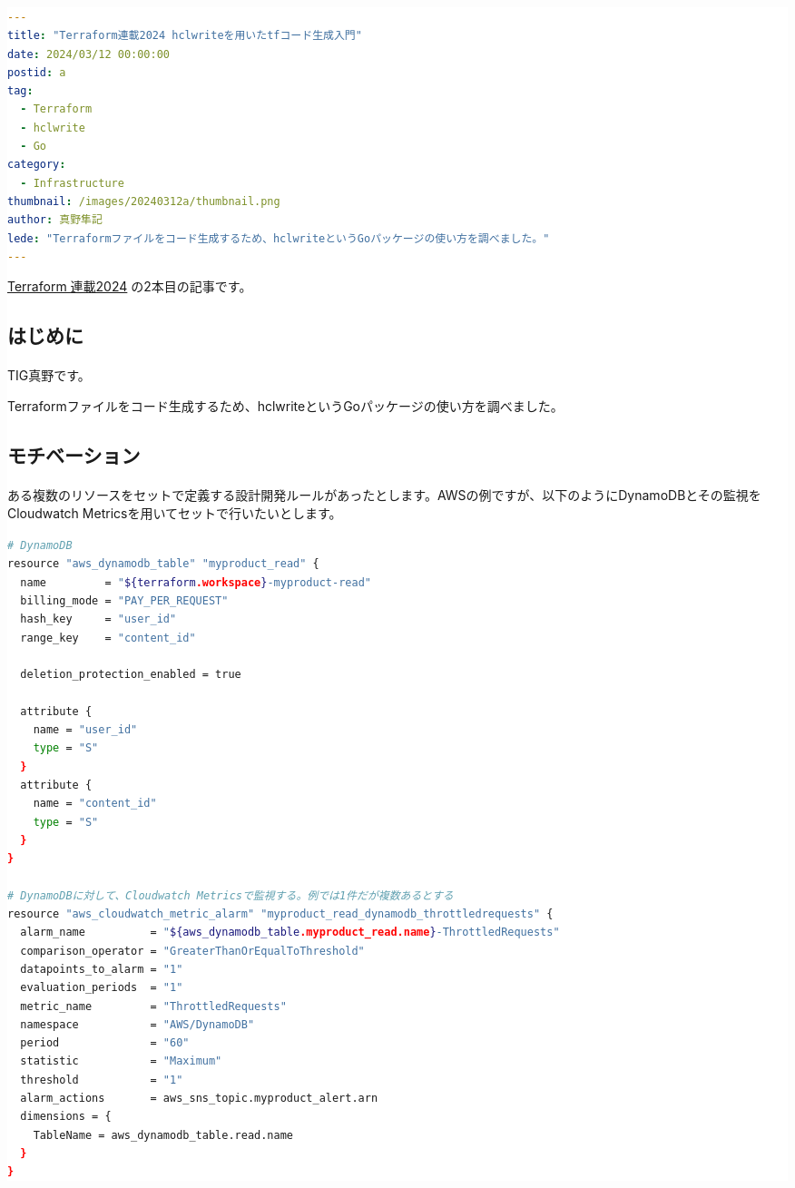 ```yaml
---
title: "Terraform連載2024 hclwriteを用いたtfコード生成入門"
date: 2024/03/12 00:00:00
postid: a
tag:
  - Terraform
  - hclwrite
  - Go
category:
  - Infrastructure
thumbnail: /images/20240312a/thumbnail.png
author: 真野隼記
lede: "Terraformファイルをコード生成するため、hclwriteというGoパッケージの使い方を調べました。"
---
```

[Terraform 連載2024](/articles/20240311a/) の2本目の記事です。

## はじめに

TIG真野です。

Terraformファイルをコード生成するため、hclwriteというGoパッケージの使い方を調べました。

## モチベーション

ある複数のリソースをセットで定義する設計開発ルールがあったとします。AWSの例ですが、以下のようにDynamoDBとその監視をCloudwatch Metricsを用いてセットで行いたいとします。

```sh
# DynamoDB
resource "aws_dynamodb_table" "myproduct_read" {
  name         = "${terraform.workspace}-myproduct-read"
  billing_mode = "PAY_PER_REQUEST"
  hash_key     = "user_id"
  range_key    = "content_id"

  deletion_protection_enabled = true

  attribute {
    name = "user_id"
    type = "S"
  }
  attribute {
    name = "content_id"
    type = "S"
  }
}

# DynamoDBに対して、Cloudwatch Metricsで監視する。例では1件だが複数あるとする
resource "aws_cloudwatch_metric_alarm" "myproduct_read_dynamodb_throttledrequests" {
  alarm_name          = "${aws_dynamodb_table.myproduct_read.name}-ThrottledRequests"
  comparison_operator = "GreaterThanOrEqualToThreshold"
  datapoints_to_alarm = "1"
  evaluation_periods  = "1"
  metric_name         = "ThrottledRequests"
  namespace           = "AWS/DynamoDB"
  period              = "60"
  statistic           = "Maximum"
  threshold           = "1"
  alarm_actions       = aws_sns_topic.myproduct_alert.arn
  dimensions = {
    TableName = aws_dynamodb_table.read.name
  }
}
```